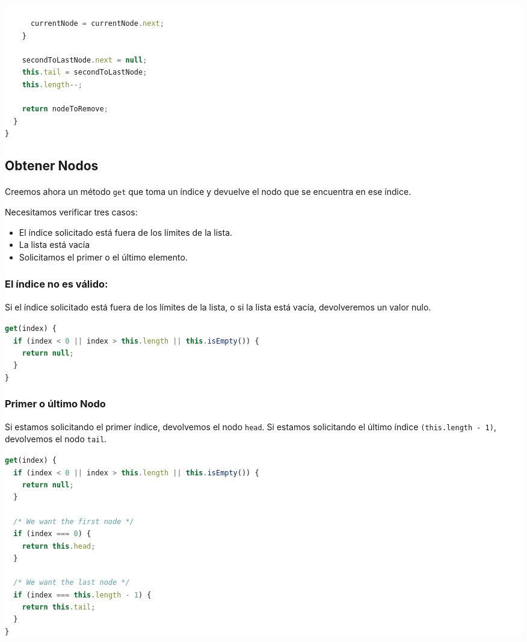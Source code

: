 ```javascript
      
      currentNode = currentNode.next;
    }
    
    secondToLastNode.next = null;
    this.tail = secondToLastNode;
    this.length--;

    return nodeToRemove;
  }
}
```

## Obtener Nodos

Creemos ahora un método `get` que toma un índice y devuelve el nodo que se encuentra en ese índice.

Necesitamos verificar tres casos:

- El índice solicitado está fuera de los límites de la lista.
- La lista está vacía
- Solicitamos el primer o el último elemento.

### El índice no es válido:

Si el índice solicitado está fuera de los límites de la lista, o si la lista está vacía, devolveremos un valor nulo.

```javascript
get(index) {
  if (index < 0 || index > this.length || this.isEmpty()) {
    return null;
  }
}
```

### Primer o último Nodo

Si estamos solicitando el primer índice, devolvemos el nodo `head`. Si estamos solicitando el último índice `(this.length - 1)`, devolvemos el nodo `tail`.

```javascript
get(index) {
  if (index < 0 || index > this.length || this.isEmpty()) {
    return null;
  }
  
  /* We want the first node */
  if (index === 0) {
    return this.head;
  }
  
  /* We want the last node */
  if (index === this.length - 1) {
    return this.tail;
  }
}
```
